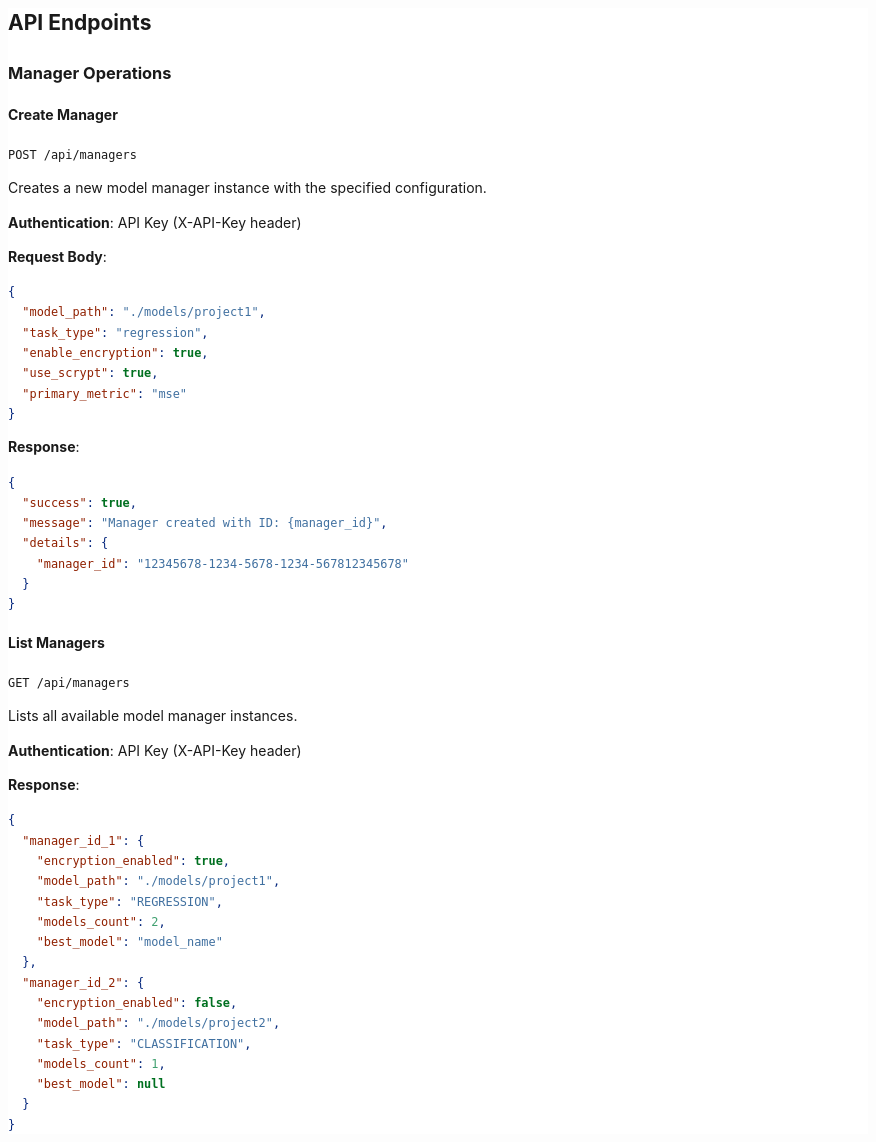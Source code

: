 ## API Endpoints

### Manager Operations

#### Create Manager
```
POST /api/managers
```
Creates a new model manager instance with the specified configuration.

**Authentication**: API Key (X-API-Key header)

**Request Body**:
```json
{
  "model_path": "./models/project1",
  "task_type": "regression",
  "enable_encryption": true,
  "use_scrypt": true,
  "primary_metric": "mse"
}
```

**Response**:
```json
{
  "success": true,
  "message": "Manager created with ID: {manager_id}",
  "details": {
    "manager_id": "12345678-1234-5678-1234-567812345678"
  }
}
```

#### List Managers
```
GET /api/managers
```
Lists all available model manager instances.

**Authentication**: API Key (X-API-Key header)

**Response**:
```json
{
  "manager_id_1": {
    "encryption_enabled": true,
    "model_path": "./models/project1",
    "task_type": "REGRESSION",
    "models_count": 2,
    "best_model": "model_name"
  },
  "manager_id_2": {
    "encryption_enabled": false,
    "model_path": "./models/project2",
    "task_type": "CLASSIFICATION",
    "models_count": 1,
    "best_model": null
  }
}
```
